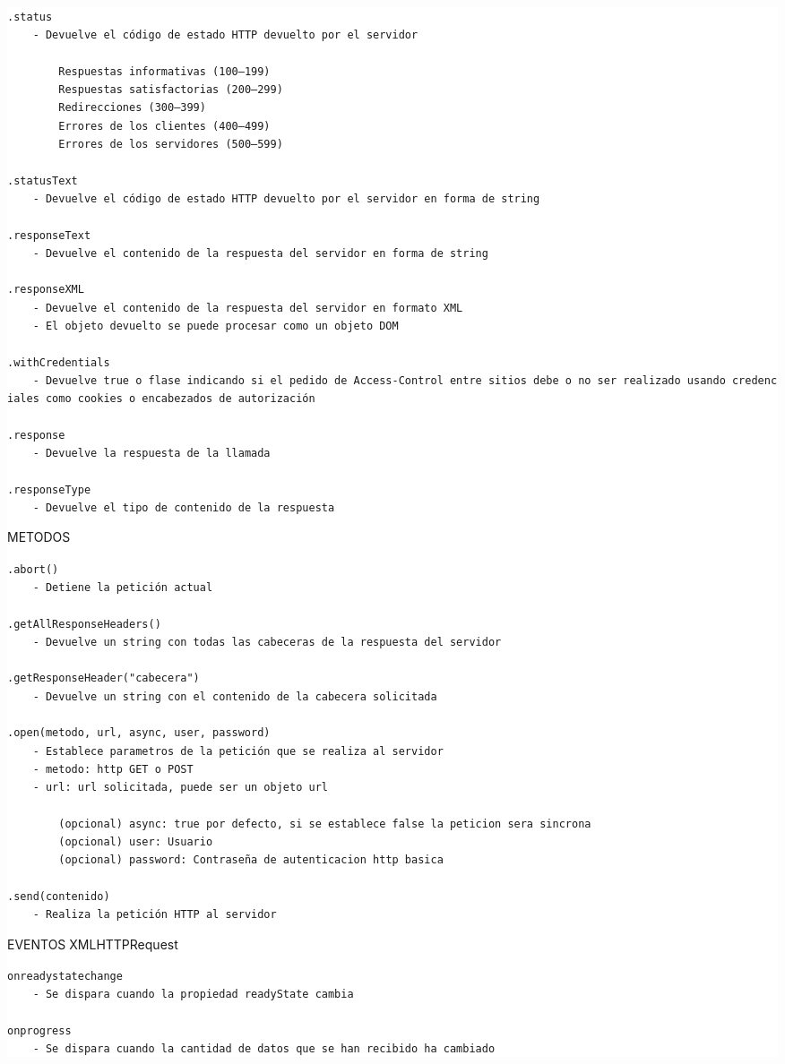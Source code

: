     .status
        - Devuelve el código de estado HTTP devuelto por el servidor

            Respuestas informativas (100–199)
            Respuestas satisfactorias (200–299)
            Redirecciones (300–399)
            Errores de los clientes (400–499)
            Errores de los servidores (500–599)

    .statusText
        - Devuelve el código de estado HTTP devuelto por el servidor en forma de string

    .responseText
        - Devuelve el contenido de la respuesta del servidor en forma de string

    .responseXML
        - Devuelve el contenido de la respuesta del servidor en formato XML
        - El objeto devuelto se puede procesar como un objeto DOM

    .withCredentials
        - Devuelve true o flase indicando si el pedido de Access-Control entre sitios debe o no ser realizado usando credenciales como cookies o encabezados de autorización

    .response
        - Devuelve la respuesta de la llamada

    .responseType
        - Devuelve el tipo de contenido de la respuesta

METODOS

    .abort()
        - Detiene la petición actual

    .getAllResponseHeaders()
        - Devuelve un string con todas las cabeceras de la respuesta del servidor

    .getResponseHeader("cabecera")
        - Devuelve un string con el contenido de la cabecera solicitada

    .open(metodo, url, async, user, password)
        - Establece parametros de la petición que se realiza al servidor
        - metodo: http GET o POST
        - url: url solicitada, puede ser un objeto url

            (opcional) async: true por defecto, si se establece false la peticion sera sincrona
            (opcional) user: Usuario
            (opcional) password: Contraseña de autenticacion http basica

    .send(contenido)
        - Realiza la petición HTTP al servidor

EVENTOS XMLHTTPRequest

    onreadystatechange
        - Se dispara cuando la propiedad readyState cambia

    onprogress
        - Se dispara cuando la cantidad de datos que se han recibido ha cambiado
